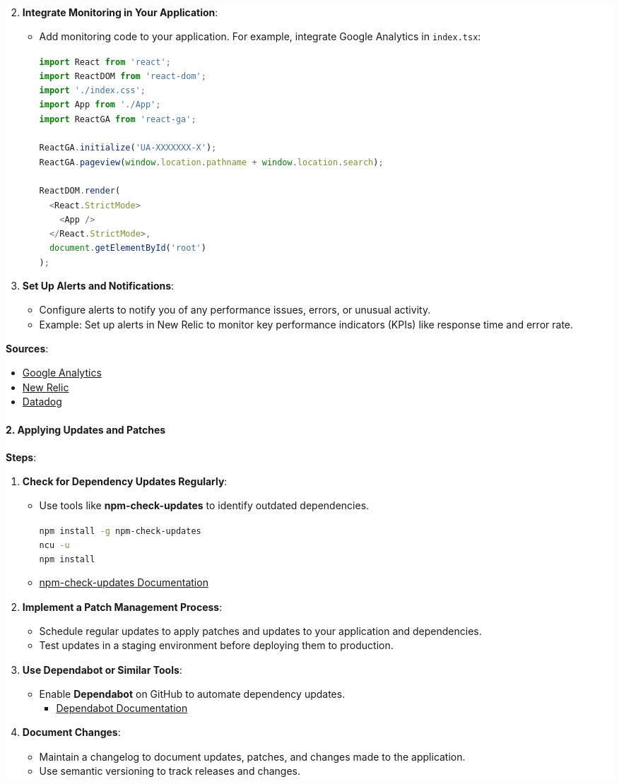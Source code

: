 2. **Integrate Monitoring in Your Application**:
   - Add monitoring code to your application. For example, integrate Google Analytics in `index.tsx`:
     ```typescript
     import React from 'react';
     import ReactDOM from 'react-dom';
     import './index.css';
     import App from './App';
     import ReactGA from 'react-ga';

     ReactGA.initialize('UA-XXXXXXX-X');
     ReactGA.pageview(window.location.pathname + window.location.search);

     ReactDOM.render(
       <React.StrictMode>
         <App />
       </React.StrictMode>,
       document.getElementById('root')
     );
     ```

3. **Set Up Alerts and Notifications**:
   - Configure alerts to notify you of any performance issues, errors, or unusual activity.
   - Example: Set up alerts in New Relic to monitor key performance indicators (KPIs) like response time and error rate.

**Sources**:
- [Google Analytics](https://analytics.google.com/)
- [New Relic](https://newrelic.com/)
- [Datadog](https://www.datadoghq.com/)

#### 2. Applying Updates and Patches

**Steps**:

1. **Check for Dependency Updates Regularly**:
   - Use tools like **npm-check-updates** to identify outdated dependencies.
     ```bash
     npm install -g npm-check-updates
     ncu -u
     npm install
     ```
   - [npm-check-updates Documentation](https://www.npmjs.com/package/npm-check-updates)

2. **Implement a Patch Management Process**:
   - Schedule regular updates to apply patches and updates to your application and dependencies.
   - Test updates in a staging environment before deploying them to production.

3. **Use Dependabot or Similar Tools**:
   - Enable **Dependabot** on GitHub to automate dependency updates.
     - [Dependabot Documentation](https://docs.github.com/en/code-security/supply-chain-security/keeping-your-dependencies-updated-automatically)

4. **Document Changes**:
   - Maintain a changelog to document updates, patches, and changes made to the application.
   - Use semantic versioning to track releases and changes.
